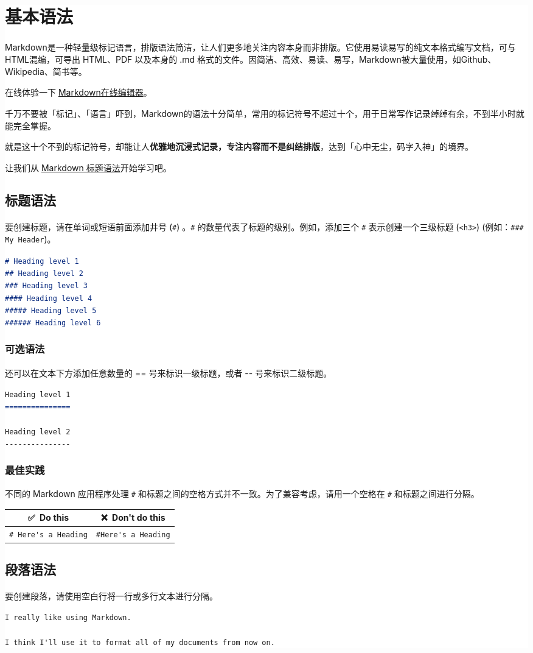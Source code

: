 # 基本语法

Markdown是一种轻量级标记语言，排版语法简洁，让人们更多地关注内容本身而非排版。它使用易读易写的纯文本格式编写文档，可与HTML混编，可导出 HTML、PDF 以及本身的 .md 格式的文件。因简洁、高效、易读、易写，Markdown被大量使用，如Github、Wikipedia、简书等。

在线体验一下 [Markdown在线编辑器](https://markdown.com.cn/editor/)。

千万不要被「标记」、「语言」吓到，Markdown的语法十分简单，常用的标记符号不超过十个，用于日常写作记录绰绰有余，不到半小时就能完全掌握。

就是这十个不到的标记符号，却能让人**优雅地沉浸式记录，专注内容而不是纠结排版**，达到「心中无尘，码字入神」的境界。

让我们从 [Markdown 标题语法](https://markdown.com.cn/basic-syntax/headings.html)开始学习吧。

## 标题语法

要创建标题，请在单词或短语前面添加井号 (`#`) 。`#` 的数量代表了标题的级别。例如，添加三个 `#` 表示创建一个三级标题 (`<h3>`) (例如：`### My Header`)。

```markdown
# Heading level 1
## Heading level 2
### Heading level 3
#### Heading level 4
##### Heading level 5
###### Heading level 6
```

### 可选语法

还可以在文本下方添加任意数量的 == 号来标识一级标题，或者 -- 号来标识二级标题。

```markdown
Heading level 1
===============  

Heading level 2
---------------
```

### 最佳实践

不同的 Markdown 应用程序处理 `#` 和标题之间的空格方式并不一致。为了兼容考虑，请用一个空格在 `#` 和标题之间进行分隔。

| ✅  Do this           | ❌  Don't do this    |
| -------------------- | ------------------- |
| `# Here's a Heading` | `#Here's a Heading` |

## 段落语法

要创建段落，请使用空白行将一行或多行文本进行分隔。

```markdown
I really like using Markdown.

I think I'll use it to format all of my documents from now on.
```
